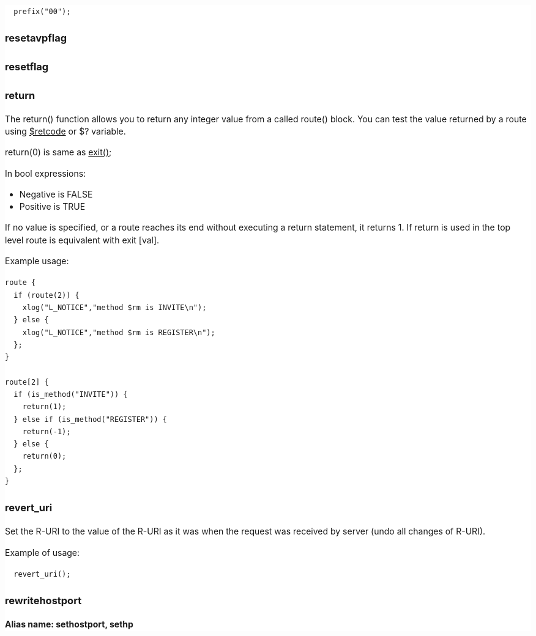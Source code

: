       prefix("00");

### resetavpflag

### resetflag

### return

The return() function allows you to return any integer value from a
called route() block. You can test the value returned by a route using
[$retcode](devel#retcode) or $? variable.

return(0) is same as [exit()](devel#exit);

In bool expressions:

-   Negative is FALSE
-   Positive is TRUE

If no value is specified, or a route reaches its end without executing a
return statement, it returns 1. If return is used in the top level route
is equivalent with exit \[val\].

Example usage:

    route {
      if (route(2)) {
        xlog("L_NOTICE","method $rm is INVITE\n");
      } else {
        xlog("L_NOTICE","method $rm is REGISTER\n");
      };
    }

    route[2] {
      if (is_method("INVITE")) {
        return(1);
      } else if (is_method("REGISTER")) {
        return(-1);
      } else {
        return(0);
      };
    }

### revert_uri

Set the R-URI to the value of the R-URI as it was when the request was
received by server (undo all changes of R-URI).

Example of usage:

      revert_uri();

### rewritehostport

**Alias name: sethostport, sethp**
